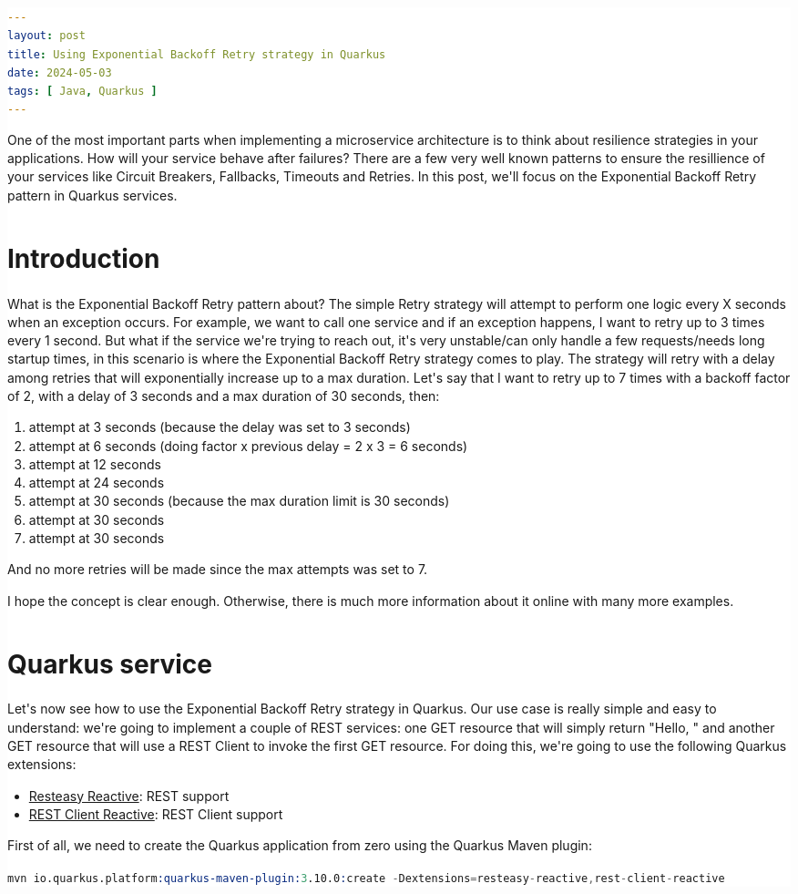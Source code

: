```yaml
---
layout: post
title: Using Exponential Backoff Retry strategy in Quarkus
date: 2024-05-03
tags: [ Java, Quarkus ]
---
```


One of the most important parts when implementing a microservice architecture is to think about resilience strategies in your applications. How will your service behave after failures? There are a few very well known patterns to ensure the resillience of your services like Circuit Breakers, Fallbacks, Timeouts and Retries. In this post, we'll focus on the Exponential Backoff Retry pattern in Quarkus services.

# Introduction

What is the Exponential Backoff Retry pattern about? The simple Retry strategy will attempt to perform one logic every X seconds when an exception occurs. For example, we want to call one service and if an exception happens, I want to retry up to 3 times every 1 second. But what if the service we're trying to reach out, it's very unstable/can only handle a few requests/needs long startup times, in this scenario is where the Exponential Backoff Retry strategy comes to play. The strategy will retry with a delay among retries that will exponentially increase up to a max duration. Let's say that I want to retry up to 7 times with a backoff factor of 2, with a delay of 3 seconds and a max duration of 30 seconds, then:

1. attempt at 3 seconds (because the delay was set to 3 seconds)
2. attempt at 6 seconds (doing factor x previous delay = 2 x 3 = 6 seconds)
3. attempt at 12 seconds
4. attempt at 24 seconds
5. attempt at 30 seconds (because the max duration limit is 30 seconds)
6. attempt at 30 seconds
7. attempt at 30 seconds

And no more retries will be made since the max attempts was set to 7. 

I hope the concept is clear enough. Otherwise, there is much more information about it online with many more examples. 

# Quarkus service

Let's now see how to use the Exponential Backoff Retry strategy in Quarkus. Our use case is really simple and easy to understand: we're going to implement a couple of REST services: one GET resource that will simply return "Hello, <name>" and another GET resource that will use a REST Client to invoke the first GET resource. For doing this, we're going to use the following Quarkus extensions:

- [Resteasy Reactive](https://quarkus.io/guides/resteasy-reactive): REST support
- [REST Client Reactive](https://quarkus.io/guides/rest-client): REST Client support

First of all, we need to create the Quarkus application from zero using the Quarkus Maven plugin:

```s
mvn io.quarkus.platform:quarkus-maven-plugin:3.10.0:create -Dextensions=resteasy-reactive,rest-client-reactive
```
